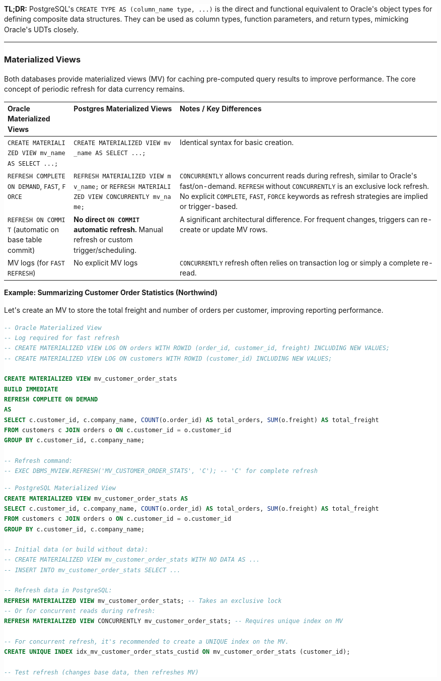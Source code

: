**TL;DR:** PostgreSQL's `CREATE TYPE AS (column_name type, ...)` is the direct and functional equivalent to Oracle's object types for defining composite data structures. They can be used as column types, function parameters, and return types, mimicking Oracle's UDTs closely.

---

### Materialized Views

Both databases provide materialized views (MV) for caching pre-computed query results to improve performance. The core concept of periodic refresh for data currency remains.

| Oracle Materialized Views                            | Postgres Materialized Views                                                               | Notes / Key Differences                                                                                                                                                                                                                                        |
| :--------------------------------------------------- | :---------------------------------------------------------------------------------------- | :------------------------------------------------------------------------------------------------------------------------------------------------------------------------------------------------------------------------------------------------------------- |
| `CREATE MATERIALIZED VIEW mv_name AS SELECT ...;`    | `CREATE MATERIALIZED VIEW mv_name AS SELECT ...;`                                         | Identical syntax for basic creation.                                                                                                                                                                                                                           |
| `REFRESH COMPLETE ON DEMAND`, `FAST`, `FORCE`        | `REFRESH MATERIALIZED VIEW mv_name;` or `REFRESH MATERIALIZED VIEW CONCURRENTLY mv_name;` | `CONCURRENTLY` allows concurrent reads during refresh, similar to Oracle's fast/on-demand. `REFRESH` without `CONCURRENTLY` is an exclusive lock refresh. No explicit `COMPLETE`, `FAST`, `FORCE` keywords as refresh strategies are implied or trigger-based. |
| `REFRESH ON COMMIT` (automatic on base table commit) | **No direct `ON COMMIT` automatic refresh.** Manual refresh or custom trigger/scheduling. | A significant architectural difference. For frequent changes, triggers can re-create or update MV rows.                                                                                                                                                        |
| MV logs (for `FAST REFRESH`)                         | No explicit MV logs                                                                       | `CONCURRENTLY` refresh often relies on transaction log or simply a complete re-read.                                                                                                                                                                           |

**Example: Summarizing Customer Order Statistics (Northwind)**

Let's create an MV to store the total freight and number of orders per customer, improving reporting performance.

```sql
-- Oracle Materialized View
-- Log required for fast refresh
-- CREATE MATERIALIZED VIEW LOG ON orders WITH ROWID (order_id, customer_id, freight) INCLUDING NEW VALUES;
-- CREATE MATERIALIZED VIEW LOG ON customers WITH ROWID (customer_id) INCLUDING NEW VALUES;

CREATE MATERIALIZED VIEW mv_customer_order_stats
BUILD IMMEDIATE
REFRESH COMPLETE ON DEMAND
AS
SELECT c.customer_id, c.company_name, COUNT(o.order_id) AS total_orders, SUM(o.freight) AS total_freight
FROM customers c JOIN orders o ON c.customer_id = o.customer_id
GROUP BY c.customer_id, c.company_name;

-- Refresh command:
-- EXEC DBMS_MVIEW.REFRESH('MV_CUSTOMER_ORDER_STATS', 'C'); -- 'C' for complete refresh
```

```sql
-- PostgreSQL Materialized View
CREATE MATERIALIZED VIEW mv_customer_order_stats AS
SELECT c.customer_id, c.company_name, COUNT(o.order_id) AS total_orders, SUM(o.freight) AS total_freight
FROM customers c JOIN orders o ON c.customer_id = o.customer_id
GROUP BY c.customer_id, c.company_name;

-- Initial data (or build without data):
-- CREATE MATERIALIZED VIEW mv_customer_order_stats WITH NO DATA AS ...
-- INSERT INTO mv_customer_order_stats SELECT ...

-- Refresh data in PostgreSQL:
REFRESH MATERIALIZED VIEW mv_customer_order_stats; -- Takes an exclusive lock
-- Or for concurrent reads during refresh:
REFRESH MATERIALIZED VIEW CONCURRENTLY mv_customer_order_stats; -- Requires unique index on MV

-- For concurrent refresh, it's recommended to create a UNIQUE index on the MV.
CREATE UNIQUE INDEX idx_mv_customer_order_stats_custid ON mv_customer_order_stats (customer_id);

-- Test refresh (changes base data, then refreshes MV)
```